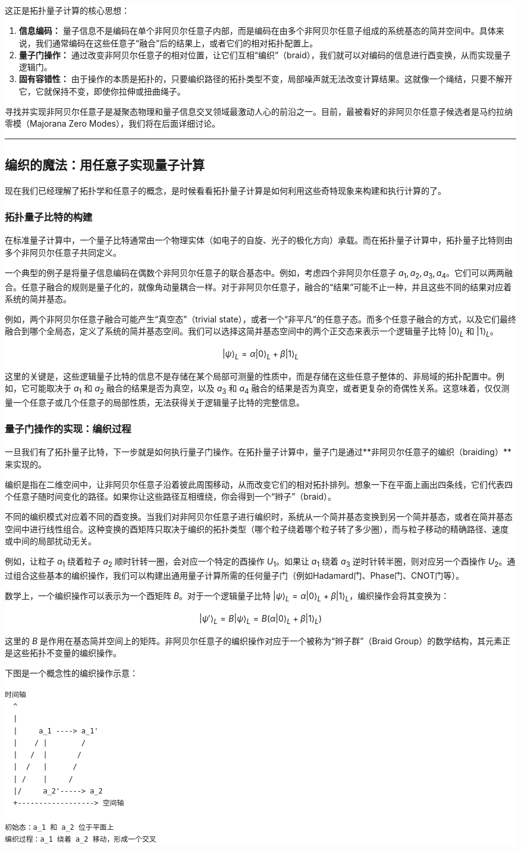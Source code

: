 这正是拓扑量子计算的核心思想：
1.  **信息编码：** 量子信息不是编码在单个非阿贝尔任意子内部，而是编码在由多个非阿贝尔任意子组成的系统基态的简并空间中。具体来说，我们通常编码在这些任意子“融合”后的结果上，或者它们的相对拓扑配置上。
2.  **量子门操作：** 通过改变非阿贝尔任意子的相对位置，让它们互相“编织”（braid），我们就可以对编码的信息进行酉变换，从而实现量子逻辑门。
3.  **固有容错性：** 由于操作的本质是拓扑的，只要编织路径的拓扑类型不变，局部噪声就无法改变计算结果。这就像一个绳结，只要不解开它，它就保持不变，即使你拉伸或扭曲绳子。

寻找并实现非阿贝尔任意子是凝聚态物理和量子信息交叉领域最激动人心的前沿之一。目前，最被看好的非阿贝尔任意子候选者是马约拉纳零模（Majorana Zero Modes），我们将在后面详细讨论。

---

## 编织的魔法：用任意子实现量子计算

现在我们已经理解了拓扑学和任意子的概念，是时候看看拓扑量子计算是如何利用这些奇特现象来构建和执行计算的了。

### 拓扑量子比特的构建

在标准量子计算中，一个量子比特通常由一个物理实体（如电子的自旋、光子的极化方向）承载。而在拓扑量子计算中，拓扑量子比特则由多个非阿贝尔任意子共同定义。

一个典型的例子是将量子信息编码在偶数个非阿贝尔任意子的联合基态中。例如，考虑四个非阿贝尔任意子 $a_1, a_2, a_3, a_4$。它们可以两两融合。任意子融合的规则是量子化的，就像角动量耦合一样。对于非阿贝尔任意子，融合的“结果”可能不止一种，并且这些不同的结果对应着系统的简并基态。

例如，两个非阿贝尔任意子融合可能产生“真空态”（trivial state），或者一个“非平凡”的任意子态。而多个任意子融合的方式，以及它们最终融合到哪个全局态，定义了系统的简并基态空间。我们可以选择这简并基态空间中的两个正交态来表示一个逻辑量子比特 $|0\rangle_L$ 和 $|1\rangle_L$。

$$
|\psi\rangle_L = \alpha|0\rangle_L + \beta|1\rangle_L
$$

这里的关键是，这些逻辑量子比特的信息不是存储在某个局部可测量的性质中，而是存储在这些任意子整体的、非局域的拓扑配置中。例如，它可能取决于 $a_1$ 和 $a_2$ 融合的结果是否为真空，以及 $a_3$ 和 $a_4$ 融合的结果是否为真空，或者更复杂的奇偶性关系。这意味着，仅仅测量一个任意子或几个任意子的局部性质，无法获得关于逻辑量子比特的完整信息。

### 量子门操作的实现：编织过程

一旦我们有了拓扑量子比特，下一步就是如何执行量子门操作。在拓扑量子计算中，量子门是通过**非阿贝尔任意子的编织（braiding）**来实现的。

编织是指在二维空间中，让非阿贝尔任意子沿着彼此周围移动，从而改变它们的相对拓扑排列。想象一下在平面上画出四条线，它们代表四个任意子随时间变化的路径。如果你让这些路径互相缠绕，你会得到一个“辫子”（braid）。

不同的编织模式对应着不同的酉变换。当我们对非阿贝尔任意子进行编织时，系统从一个简并基态变换到另一个简并基态，或者在简并基态空间中进行线性组合。这种变换的酉矩阵只取决于编织的拓扑类型（哪个粒子绕着哪个粒子转了多少圈），而与粒子移动的精确路径、速度或中间的局部扰动无关。

例如，让粒子 $a_1$ 绕着粒子 $a_2$ 顺时针转一圈，会对应一个特定的酉操作 $U_1$。如果让 $a_1$ 绕着 $a_3$ 逆时针转半圈，则对应另一个酉操作 $U_2$。通过组合这些基本的编织操作，我们可以构建出通用量子计算所需的任何量子门（例如Hadamard门、Phase门、CNOT门等）。

数学上，一个编织操作可以表示为一个酉矩阵 $B$。对于一个逻辑量子比特 $|\psi\rangle_L = \alpha|0\rangle_L + \beta|1\rangle_L$，编织操作会将其变换为：

$$
|\psi'\rangle_L = B |\psi\rangle_L = B(\alpha|0\rangle_L + \beta|1\rangle_L)
$$

这里的 $B$ 是作用在基态简并空间上的矩阵。非阿贝尔任意子的编织操作对应于一个被称为“辫子群”（Braid Group）的数学结构，其元素正是这些拓扑不变量的编织操作。

下图是一个概念性的编织操作示意：

```
时间轴
  ^
  |
  |     a_1 ----> a_1'
  |    / |        /
  |   /  |       /
  |  /   |      /
  | /    |     /
  |/     a_2'-----> a_2
  +------------------> 空间轴

初始态：a_1 和 a_2 位于平面上
编织过程：a_1 绕着 a_2 移动，形成一个交叉
```